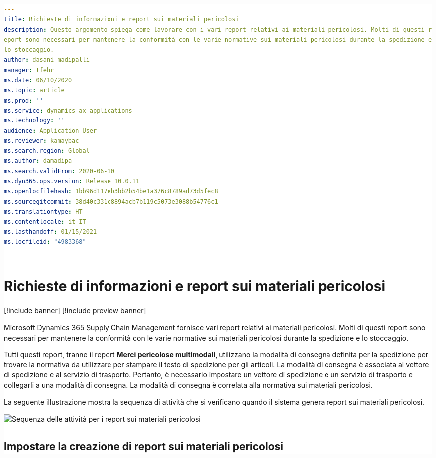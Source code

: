 ```yaml
---
title: Richieste di informazioni e report sui materiali pericolosi
description: Questo argomento spiega come lavorare con i vari report relativi ai materiali pericolosi. Molti di questi report sono necessari per mantenere la conformità con le varie normative sui materiali pericolosi durante la spedizione e lo stoccaggio.
author: dasani-madipalli
manager: tfehr
ms.date: 06/10/2020
ms.topic: article
ms.prod: ''
ms.service: dynamics-ax-applications
ms.technology: ''
audience: Application User
ms.reviewer: kamaybac
ms.search.region: Global
ms.author: damadipa
ms.search.validFrom: 2020-06-10
ms.dyn365.ops.version: Release 10.0.11
ms.openlocfilehash: 1bb96d117eb3bb2b54be1a376c8789ad73d5fec8
ms.sourcegitcommit: 38d40c331c8894acb7b119c5073e3088b54776c1
ms.translationtype: HT
ms.contentlocale: it-IT
ms.lasthandoff: 01/15/2021
ms.locfileid: "4983368"
---
```

# <a name="hazardous-materials-inquiries-and-reports"></a>Richieste di informazioni e report sui materiali pericolosi

[!include [banner](../includes/banner.md)]
[!include [preview banner](../includes/preview-banner.md)]

Microsoft Dynamics 365 Supply Chain Management fornisce vari report relativi ai materiali pericolosi. Molti di questi report sono necessari per mantenere la conformità con le varie normative sui materiali pericolosi durante la spedizione e lo stoccaggio.

Tutti questi report, tranne il report **Merci pericolose multimodali**, utilizzano la modalità di consegna definita per la spedizione per trovare la normativa da utilizzare per stampare il testo di spedizione per gli articoli. La modalità di consegna è associata al vettore di spedizione e al servizio di trasporto. Pertanto, è necessario impostare un vettore di spedizione e un servizio di trasporto e collegarli a una modalità di consegna. La modalità di consegna è correlata alla normativa sui materiali pericolosi.

La seguente illustrazione mostra la sequenza di attività che si verificano quando il sistema genera report sui materiali pericolosi.

![Sequenza delle attività per i report sui materiali pericolosi](media/hazmat-report-sequence.png "Sequenza delle attività per i report sui materiali pericolosi")

## <a name="set-up-hazardous-materials-reporting"></a><a name="set-up"></a>Impostare la creazione di report sui materiali pericolosi
